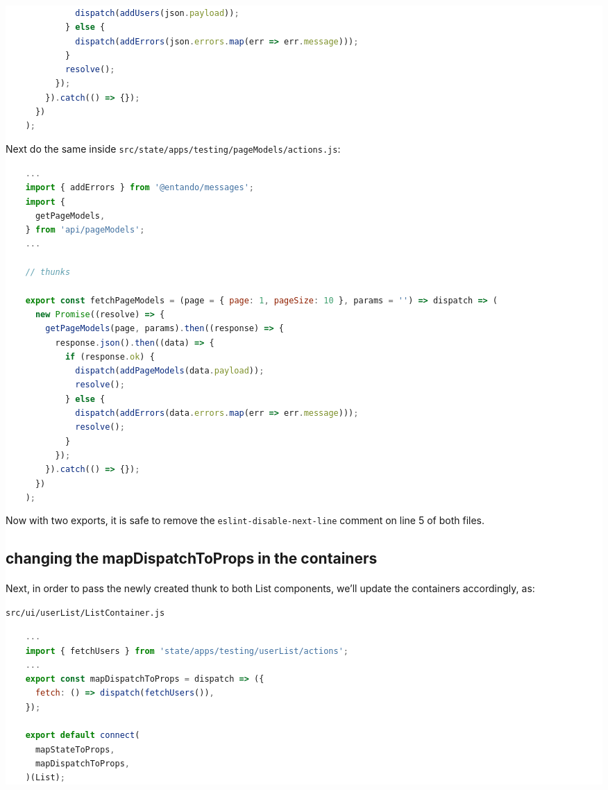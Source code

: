 ```js
              dispatch(addUsers(json.payload));
            } else {
              dispatch(addErrors(json.errors.map(err => err.message)));
            }
            resolve();
          });
        }).catch(() => {});
      })
    );
```

Next do the same inside `src/state/apps/testing/pageModels/actions.js`:

```js
    ...
    import { addErrors } from '@entando/messages';
    import {
      getPageModels,
    } from 'api/pageModels';
    ...

    // thunks

    export const fetchPageModels = (page = { page: 1, pageSize: 10 }, params = '') => dispatch => (
      new Promise((resolve) => {
        getPageModels(page, params).then((response) => {
          response.json().then((data) => {
            if (response.ok) {
              dispatch(addPageModels(data.payload));
              resolve();
            } else {
              dispatch(addErrors(data.errors.map(err => err.message)));
              resolve();
            }
          });
        }).catch(() => {});
      })
    );
```

Now with two exports, it is safe to remove the
`eslint-disable-next-line` comment on line 5 of both files.

## changing the mapDispatchToProps in the containers

Next, in order to pass the newly created thunk to both List components,
we’ll update the containers accordingly, as:

`src/ui/userList/ListContainer.js`

```js
    ...
    import { fetchUsers } from 'state/apps/testing/userList/actions';
    ...
    export const mapDispatchToProps = dispatch => ({
      fetch: () => dispatch(fetchUsers()),
    });

    export default connect(
      mapStateToProps,
      mapDispatchToProps,
    )(List);
```
